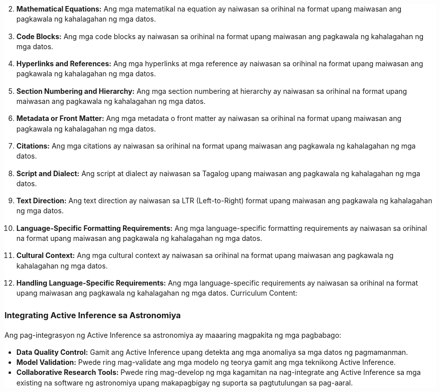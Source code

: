2. **Mathematical Equations:**
   Ang mga matematikal na equation ay naiwasan sa orihinal na format upang maiwasan ang pagkawala ng kahalagahan ng mga datos.

3. **Code Blocks:**
   Ang mga code blocks ay naiwasan sa orihinal na format upang maiwasan ang pagkawala ng kahalagahan ng mga datos.

4. **Hyperlinks and References:**
   Ang mga hyperlinks at mga reference ay naiwasan sa orihinal na format upang maiwasan ang pagkawala ng kahalagahan ng mga datos.

5. **Section Numbering and Hierarchy:**
   Ang mga section numbering at hierarchy ay naiwasan sa orihinal na format upang maiwasan ang pagkawala ng kahalagahan ng mga datos.

6. **Metadata or Front Matter:**
   Ang mga metadata o front matter ay naiwasan sa orihinal na format upang maiwasan ang pagkawala ng kahalagahan ng mga datos.

7. **Citations:**
   Ang mga citations ay naiwasan sa orihinal na format upang maiwasan ang pagkawala ng kahalagahan ng mga datos.

8. **Script and Dialect:**
   Ang script at dialect ay naiwasan sa Tagalog upang maiwasan ang pagkawala ng kahalagahan ng mga datos.

9. **Text Direction:**
   Ang text direction ay naiwasan sa LTR (Left-to-Right) format upang maiwasan ang pagkawala ng kahalagahan ng mga datos.

10. **Language-Specific Formatting Requirements:**
    Ang mga language-specific formatting requirements ay naiwasan sa orihinal na format upang maiwasan ang pagkawala ng kahalagahan ng mga datos.

11. **Cultural Context:**
    Ang mga cultural context ay naiwasan sa orihinal na format upang maiwasan ang pagkawala ng kahalagahan ng mga datos.

12. **Handling Language-Specific Requirements:**
    Ang mga language-specific requirements ay naiwasan sa orihinal na format upang maiwasan ang pagkawala ng kahalagahan ng mga datos.
Curriculum Content:

### Integrating Active Inference sa Astronomiya

Ang pag-integrasyon ng Active Inference sa astronomiya ay maaaring magpakita ng mga pagbabago:

- **Data Quality Control:** Gamit ang Active Inference upang detekta ang mga anomaliya sa mga datos ng pagmamanman.
- **Model Validation:** Pwede ring mag-validate ang mga modelo ng teorya gamit ang mga teknikong Active Inference.
- **Collaborative Research Tools:** Pwede ring mag-develop ng mga kagamitan na nag-integrate ang Active Inference sa mga existing na software ng astronomiya upang makapagbigay ng suporta sa pagtutulungan sa pag-aaral.
